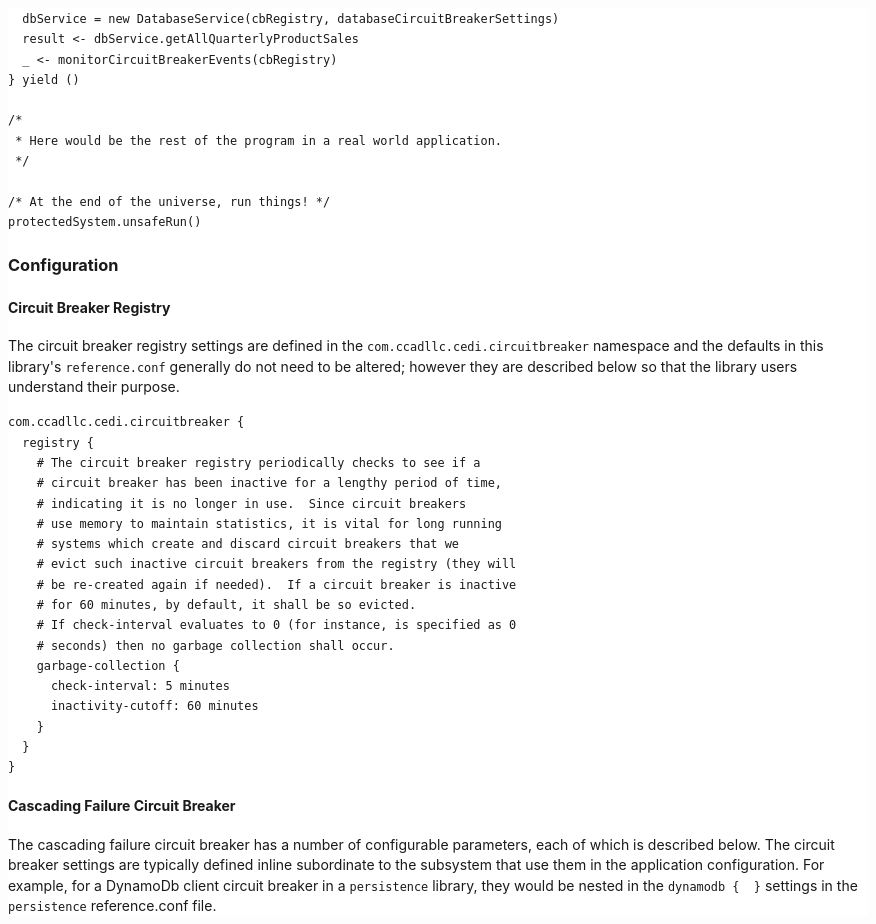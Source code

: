 ```tut:silent
  dbService = new DatabaseService(cbRegistry, databaseCircuitBreakerSettings)
  result <- dbService.getAllQuarterlyProductSales
  _ <- monitorCircuitBreakerEvents(cbRegistry)
} yield ()

/*
 * Here would be the rest of the program in a real world application.
 */

/* At the end of the universe, run things! */
protectedSystem.unsafeRun()
```

### <a id="config"></a> Configuration

#### <a id="registryconfiguration"></a> Circuit Breaker Registry

The circuit breaker registry settings are defined in the `com.ccadllc.cedi.circuitbreaker` namespace and the defaults in this library's `reference.conf` generally do not need to be altered; however they are described below so that the library users understand their purpose.
```
com.ccadllc.cedi.circuitbreaker {
  registry {
    # The circuit breaker registry periodically checks to see if a
    # circuit breaker has been inactive for a lengthy period of time,
    # indicating it is no longer in use.  Since circuit breakers
    # use memory to maintain statistics, it is vital for long running
    # systems which create and discard circuit breakers that we
    # evict such inactive circuit breakers from the registry (they will
    # be re-created again if needed).  If a circuit breaker is inactive
    # for 60 minutes, by default, it shall be so evicted.
    # If check-interval evaluates to 0 (for instance, is specified as 0
    # seconds) then no garbage collection shall occur.
    garbage-collection {
      check-interval: 5 minutes
      inactivity-cutoff: 60 minutes
    }
  }
}
```

#### <a id="failureconfiguration"></a> Cascading Failure Circuit Breaker

The cascading failure circuit breaker has a number of configurable parameters, each of
which is described below.  The circuit breaker settings are typically defined inline subordinate
to the subsystem that use them in the application configuration.  For example, for a DynamoDb
client circuit breaker in a `persistence` library, they would
be nested in the `dynamodb {  }` settings in the `persistence` reference.conf
file.

